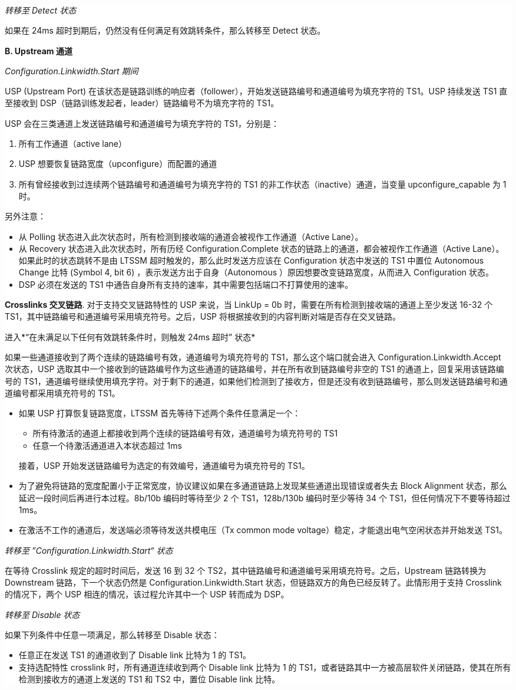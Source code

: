 *转移至 Detect 状态*

如果在 24ms 超时到期后，仍然没有任何满足有效跳转条件，那么转移至 Detect 状态。

**B. Upstream 通道**

*Configuration.Linkwidth.Start 期间*

USP (Upstream Port) 在该状态是链路训练的响应者（follower），开始发送链路编号和通道编号为填充字符的 TS1。USP 持续发送 TS1 直至接收到 DSP（链路训练发起者，leader）链路编号不为填充字符的 TS1。

USP 会在三类通道上发送链路编号和通道编号为填充字符的 TS1，分别是：

1. 所有工作通道（active lane）

2. USP 想要恢复链路宽度（upconfigure）而配置的通道 

3. 所有曾经接收到过连续两个链路编号和通道编号为填充字符的 TS1 的非工作状态（inactive）通道，当变量 upconfigure_capable 为 1 时。

另外注意：

- 从 Polling 状态进入此次状态时，所有检测到接收端的通道会被视作工作通道（Active Lane）。
- 从 Recovery 状态进入此次状态时，所有历经 Configuration.Complete 状态的链路上的通道，都会被视作工作通道（Active Lane）。如果此时的状态跳转不是由 LTSSM 超时触发的，那么此时发送方应该在 Configuration 状态中发送的 TS1 中置位  Autonomous Change 比特 (Symbol 4, bit 6) ，表示发送方出于自身（Autonomous ）原因想要改变链路宽度，从而进入 Configuration 状态。
- DSP 必须在发送的 TS1 中通告自身所有支持的速率，其中需要包括端口不打算使用的速率。

**Crosslinks 交叉链路**. 对于支持交叉链路特性的 USP 来说，当 LinkUp = 0b 时，需要在所有检测到接收端的通道上至少发送 16-32 个 TS1，其中链路编号和通道编号采用填充符号。之后，USP 将根据接收到的内容判断对端是否存在交叉链路。

进入*“在未满足以下任何有效跳转条件时，则触发 24ms 超时” 状态* 

如果一些通道接收到了两个连续的链路编号有效，通道编号为填充符号的 TS1，那么这个端口就会进入 Configuration.Linkwidth.Accept 次状态，USP 选取其中一个接收到的链路编号作为这些通道的链路编号，并在所有收到链路编号非空的 TS1 的通道上，回复采用该链路编号的 TS1，通道编号继续使用填充字符。对于剩下的通道，如果他们检测到了接收方，但是还没有收到链路编号，那么则发送链路编号和通道编号都采用填充符号的 TS1。

- 如果 USP 打算恢复链路宽度，LTSSM 首先等待下述两个条件任意满足一个：

  - 所有待激活的通道上都接收到两个连续的链路编号有效，通道编号为填充符号的 TS1
  - 任意一个待激活通道进入本状态超过 1ms

  接着，USP 开始发送链路编号为选定的有效编号，通道编号为填充符号的 TS1。

- 为了避免将链路的宽度配置小于正常宽度，协议建议如果在多通道链路上发现某些通道出现错误或者失去 Block Alignment 状态，那么延迟一段时间后再进行本过程。8b/10b 编码时等待至少 2 个 TS1，128b/130b 编码时至少等待 34 个 TS1，但任何情况下不要等待超过 1ms。

- 在激活不工作的通道后，发送端必须等待发送共模电压（Tx common mode voltage）稳定，才能退出电气空闲状态并开始发送 TS1。

*转移至 ”Configuration.Linkwidth.Start“ 状态*

在等待 Crosslink 规定的超时时间后，发送 16 到 32 个 TS2，其中链路编号和通道编号采用填充符号。之后，Upstream 链路转换为 Downstream 链路，下一个状态仍然是  Configuration.Linkwidth.Start 状态，但链路双方的角色已经反转了。此情形用于支持 Crosslink 的情况下，两个 USP 相连的情况，该过程允许其中一个 USP 转而成为 DSP。

*转移至 Disable 状态*

如果下列条件中任意一项满足，那么转移至 Disable 状态：

- 任意正在发送 TS1 的通道收到了 Disable link 比特为 1 的 TS1。
- 支持选配特性 crosslink 时，所有通道连续收到两个 Disable link 比特为 1 的 TS1，或者链路其中一方被高层软件关闭链路，使其在所有检测到接收方的通道上发送的 TS1 和 TS2 中，置位  Disable link 比特。

